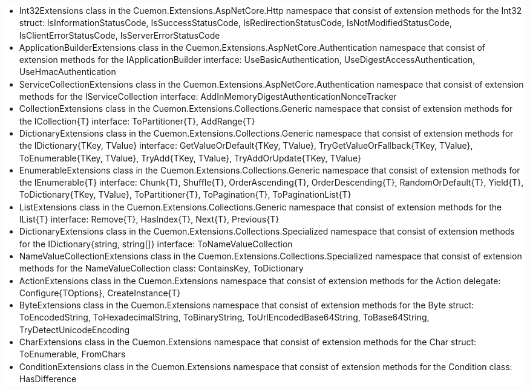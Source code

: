 - Int32Extensions class in the Cuemon.Extensions.AspNetCore.Http namespace that consist of extension methods for the Int32 struct: IsInformationStatusCode, IsSuccessStatusCode, IsRedirectionStatusCode, IsNotModifiedStatusCode, IsClientErrorStatusCode, IsServerErrorStatusCode
- ApplicationBuilderExtensions class in the Cuemon.Extensions.AspNetCore.Authentication namespace that consist of extension methods for the IApplicationBuilder interface: UseBasicAuthentication, UseDigestAccessAuthentication, UseHmacAuthentication 
- ServiceCollectionExtensions class in the Cuemon.Extensions.AspNetCore.Authentication namespace that consist of extension methods for the IServiceCollection interface: AddInMemoryDigestAuthenticationNonceTracker
- CollectionExtensions class in the Cuemon.Extensions.Collections.Generic namespace that consist of extension methods for the ICollection{T} interface: ToPartitioner{T}, AddRange{T}
- DictionaryExtensions class in the Cuemon.Extensions.Collections.Generic namespace that consist of extension methods for the IDictionary{TKey, TValue} interface: GetValueOrDefault{TKey, TValue}, TryGetValueOrFallback{TKey, TValue}, ToEnumerable{TKey, TValue}, TryAdd{TKey, TValue}, TryAddOrUpdate{TKey, TValue}
- EnumerableExtensions class in the Cuemon.Extensions.Collections.Generic namespace that consist of extension methods for the IEnumerable{T} interface: Chunk{T}, Shuffle{T}, OrderAscending{T}, OrderDescending{T}, RandomOrDefault{T}, Yield{T}, ToDictionary{TKey, TValue}, ToPartitioner{T}, ToPagination{T}, ToPaginationList{T}
- ListExtensions class in the Cuemon.Extensions.Collections.Generic namespace that consist of extension methods for the IList{T} interface: Remove{T}, HasIndex{T}, Next{T}, Previous{T}
- DictionaryExtensions class in the Cuemon.Extensions.Collections.Specialized namespace that consist of extension methods for the IDictionary{string, string[]} interface: ToNameValueCollection
- NameValueCollectionExtensions class in the Cuemon.Extensions.Collections.Specialized namespace that consist of extension methods for the NameValueCollection class: ContainsKey, ToDictionary
- ActionExtensions class in the Cuemon.Extensions namespace that consist of extension methods for the Action delegate: Configure{TOptions}, CreateInstance{T}
- ByteExtensions class in the Cuemon.Extensions namespace that consist of extension methods for the Byte struct: ToEncodedString, ToHexadecimalString, ToBinaryString, ToUrlEncodedBase64String, ToBase64String, TryDetectUnicodeEncoding
- CharExtensions class in the Cuemon.Extensions namespace that consist of extension methods for the Char struct: ToEnumerable, FromChars
- ConditionExtensions class in the Cuemon.Extensions namespace that consist of extension methods for the Condition class: HasDifference
